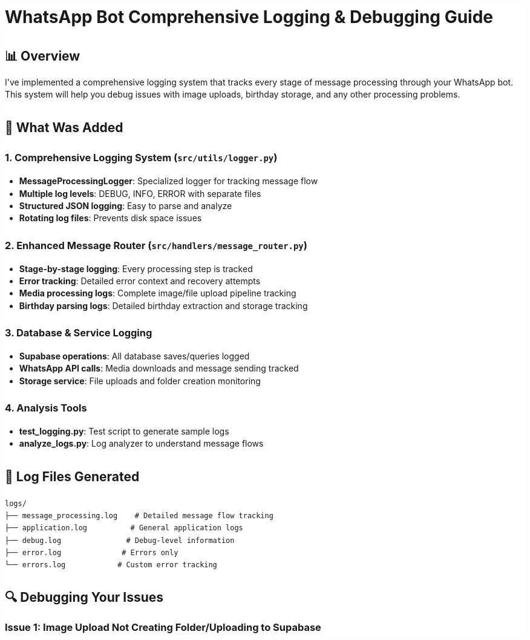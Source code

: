 # WhatsApp Bot Comprehensive Logging & Debugging Guide

## 📊 Overview

I've implemented a comprehensive logging system that tracks every stage of message processing through your WhatsApp bot. This system will help you debug issues with image uploads, birthday storage, and any other processing problems.

## 🔧 What Was Added

### 1. Comprehensive Logging System (`src/utils/logger.py`)
- **MessageProcessingLogger**: Specialized logger for tracking message flow
- **Multiple log levels**: DEBUG, INFO, ERROR with separate files
- **Structured JSON logging**: Easy to parse and analyze
- **Rotating log files**: Prevents disk space issues

### 2. Enhanced Message Router (`src/handlers/message_router.py`)
- **Stage-by-stage logging**: Every processing step is tracked
- **Error tracking**: Detailed error context and recovery attempts
- **Media processing logs**: Complete image/file upload pipeline tracking
- **Birthday parsing logs**: Detailed birthday extraction and storage tracking

### 3. Database & Service Logging
- **Supabase operations**: All database saves/queries logged
- **WhatsApp API calls**: Media downloads and message sending tracked
- **Storage service**: File uploads and folder creation monitoring

### 4. Analysis Tools
- **test_logging.py**: Test script to generate sample logs
- **analyze_logs.py**: Log analyzer to understand message flows

## 📁 Log Files Generated

```
logs/
├── message_processing.log    # Detailed message flow tracking
├── application.log          # General application logs  
├── debug.log               # Debug-level information
├── error.log              # Errors only
└── errors.log            # Custom error tracking
```

## 🔍 Debugging Your Issues

### Issue 1: Image Upload Not Creating Folder/Uploading to Supabase
